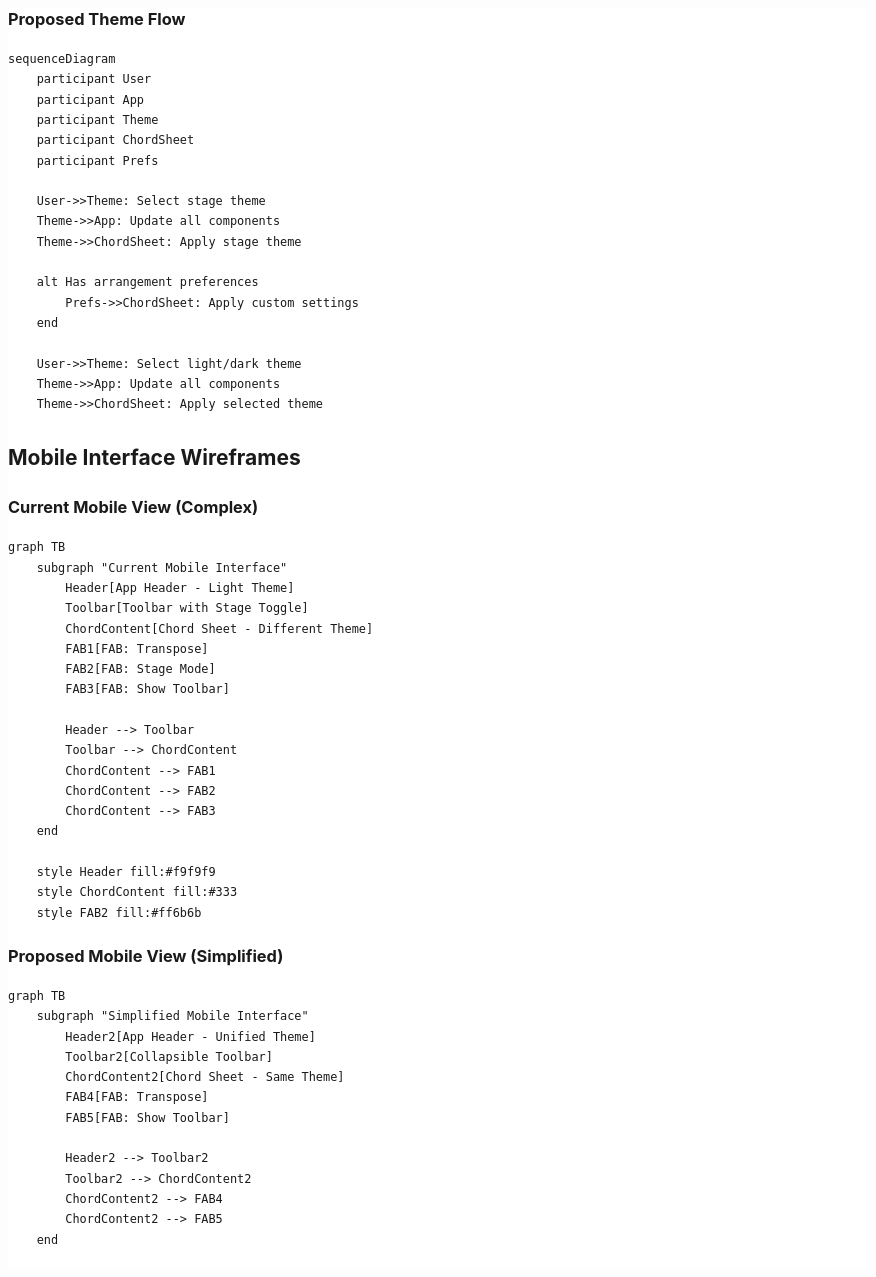 ### Proposed Theme Flow
```mermaid
sequenceDiagram
    participant User
    participant App
    participant Theme
    participant ChordSheet
    participant Prefs
    
    User->>Theme: Select stage theme
    Theme->>App: Update all components
    Theme->>ChordSheet: Apply stage theme
    
    alt Has arrangement preferences
        Prefs->>ChordSheet: Apply custom settings
    end
    
    User->>Theme: Select light/dark theme
    Theme->>App: Update all components
    Theme->>ChordSheet: Apply selected theme
```

## Mobile Interface Wireframes

### Current Mobile View (Complex)
```mermaid
graph TB
    subgraph "Current Mobile Interface"
        Header[App Header - Light Theme]
        Toolbar[Toolbar with Stage Toggle]
        ChordContent[Chord Sheet - Different Theme]
        FAB1[FAB: Transpose]
        FAB2[FAB: Stage Mode]
        FAB3[FAB: Show Toolbar]
        
        Header --> Toolbar
        Toolbar --> ChordContent
        ChordContent --> FAB1
        ChordContent --> FAB2
        ChordContent --> FAB3
    end
    
    style Header fill:#f9f9f9
    style ChordContent fill:#333
    style FAB2 fill:#ff6b6b
```

### Proposed Mobile View (Simplified)
```mermaid
graph TB
    subgraph "Simplified Mobile Interface"
        Header2[App Header - Unified Theme]
        Toolbar2[Collapsible Toolbar]
        ChordContent2[Chord Sheet - Same Theme]
        FAB4[FAB: Transpose]
        FAB5[FAB: Show Toolbar]
        
        Header2 --> Toolbar2
        Toolbar2 --> ChordContent2
        ChordContent2 --> FAB4
        ChordContent2 --> FAB5
    end
    
```